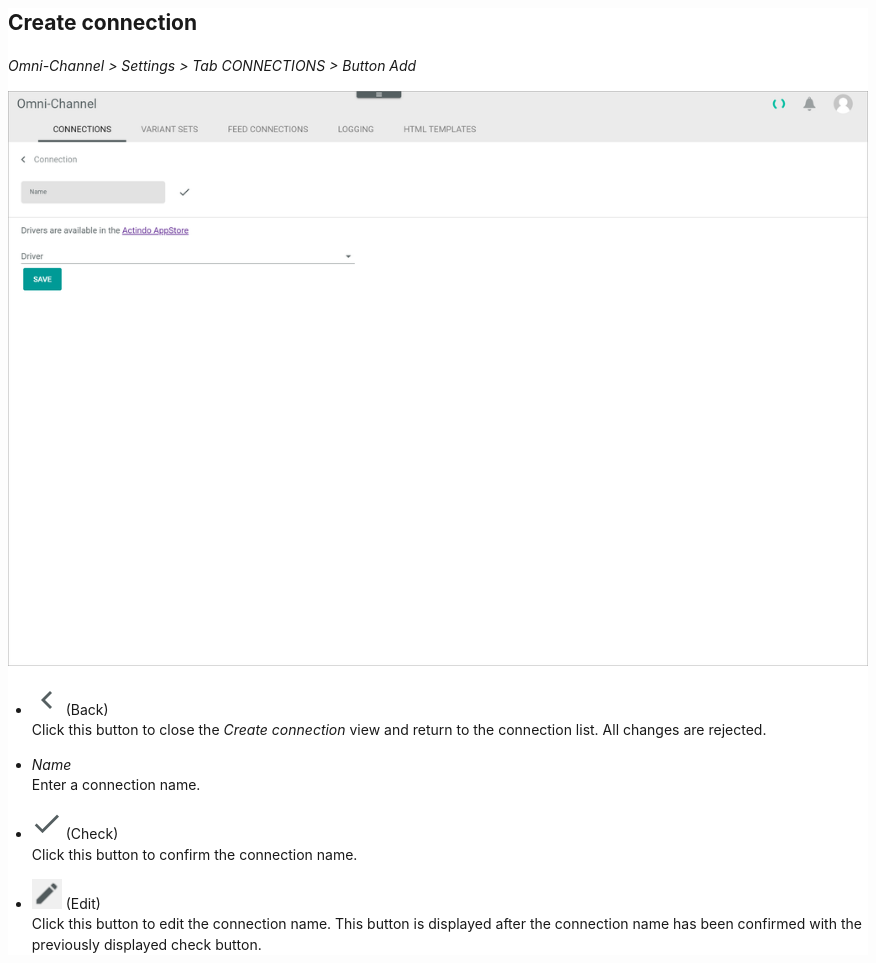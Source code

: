 
## Create connection

*Omni-Channel > Settings > Tab CONNECTIONS > Button Add*

![Create connection](../../Assets/Screenshots/Channels/Settings/Connections/CreateConnection.png "[Create connection]")

- ![Back](../../Assets/Icons/Back02.png "[Back]") (Back)   
Click this button to close the *Create connection* view and return to the connection list. All changes are rejected.

- *Name*   
  Enter a connection name.

- ![Check](../../Assets/Icons/Check.png "[Check]") (Check)  
  Click this button to confirm the connection name.

- ![Edit](../../Assets/Icons/Edit02.png "[Edit]") (Edit)  
  Click this button to edit the connection name. This button is displayed after the connection name has been confirmed with the previously displayed check button.


[comment]: <> (Datei Fulfillment/UserInterface/03a_Connections.md als Referenz. Ggf. Änderungen hier auch übernehmen)
[comment]: <> (Private view oder unpublish? Cf. default sentences)
[comment]: <> (Vermutlich fliegt der Button komplett raus?)
 [comment]: <> (Evtl. Procedure Enable a connection in Manage connections hinzufügen, oder Enable/disable a connection? Wenn ja, Verweis/Tag oben hinzufügen.)
[comment]: <> (Vgl. Fulfillment und vereinheitlichen -> Create connection/Edit connection)
[comment]: <> (oder: Drivers are licensed and must be acquired via the app store or the corresponding e-commerce partner platform.)
[comment]: <> (Stimmt das so? Das sind die Felder angezeigt, wenn man Fulfillment Dummy Driver ausgewählt wird. Bei anderen kann das anders heißen, aber trotzdem eine Art Username/Password.)